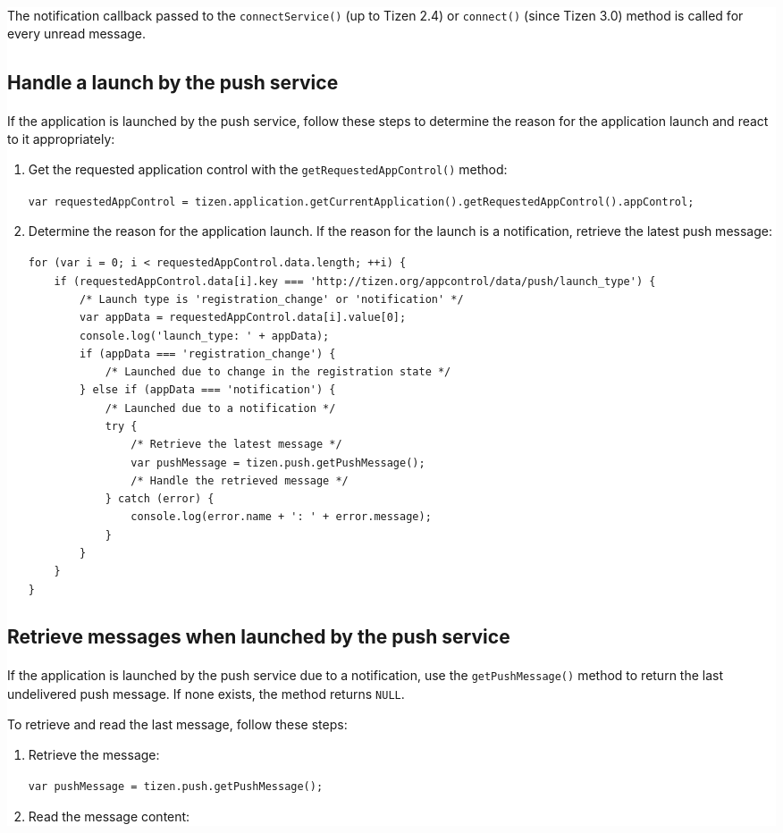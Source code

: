 The notification callback passed to the `connectService()` (up to Tizen 2.4) or `connect()` (since Tizen 3.0) method is called for every unread message.

## Handle a launch by the push service

If the application is launched by the push service, follow these steps to determine the reason for the application launch and react to it appropriately:

1. Get the requested application control with the `getRequestedAppControl()` method:

   ```
   var requestedAppControl = tizen.application.getCurrentApplication().getRequestedAppControl().appControl;
   ```

2. Determine the reason for the application launch. If the reason for the launch is a notification, retrieve the latest push message:

   ```
   for (var i = 0; i < requestedAppControl.data.length; ++i) {
       if (requestedAppControl.data[i].key === 'http://tizen.org/appcontrol/data/push/launch_type') {
           /* Launch type is 'registration_change' or 'notification' */
           var appData = requestedAppControl.data[i].value[0];
           console.log('launch_type: ' + appData);
           if (appData === 'registration_change') {
               /* Launched due to change in the registration state */
           } else if (appData === 'notification') {
               /* Launched due to a notification */
               try {
                   /* Retrieve the latest message */
                   var pushMessage = tizen.push.getPushMessage();
                   /* Handle the retrieved message */
               } catch (error) {
                   console.log(error.name + ': ' + error.message);
               }
           }
       }
   }
   ```

## Retrieve messages when launched by the push service

If the application is launched by the push service due to a notification, use the `getPushMessage()` method to return the last undelivered push message. If none exists, the method returns `NULL`.

To retrieve and read the last message, follow these steps:

1. Retrieve the message:

   ```
   var pushMessage = tizen.push.getPushMessage();
   ```

2. Read the message content:
